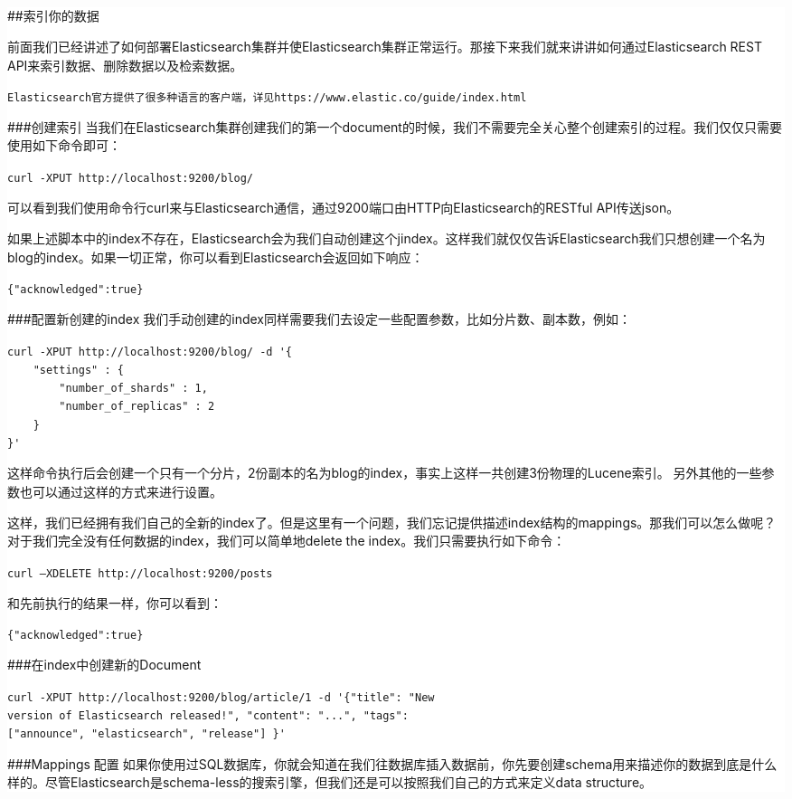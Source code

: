 ##索引你的数据

前面我们已经讲述了如何部署Elasticsearch集群并使Elasticsearch集群正常运行。那接下来我们就来讲讲如何通过Elasticsearch REST API来索引数据、删除数据以及检索数据。

```
Elasticsearch官方提供了很多种语言的客户端，详见https://www.elastic.co/guide/index.html

```
###创建索引
当我们在Elasticsearch集群创建我们的第一个document的时候，我们不需要完全关心整个创建索引的过程。我们仅仅只需要使用如下命令即可：

```
curl -XPUT http://localhost:9200/blog/
```

可以看到我们使用命令行curl来与Elasticsearch通信，通过9200端口由HTTP向Elasticsearch的RESTful API传送json。

如果上述脚本中的index不存在，Elasticsearch会为我们自动创建这个jindex。这样我们就仅仅告诉Elasticsearch我们只想创建一个名为blog的index。如果一切正常，你可以看到Elasticsearch会返回如下响应：

```
{"acknowledged":true}
```
###配置新创建的index
我们手动创建的index同样需要我们去设定一些配置参数，比如分片数、副本数，例如：

```
curl -XPUT http://localhost:9200/blog/ -d '{
    "settings" : {
        "number_of_shards" : 1,
        "number_of_replicas" : 2
    }
}'
```
这样命令执行后会创建一个只有一个分片，2份副本的名为blog的index，事实上这样一共创建3份物理的Lucene索引。
另外其他的一些参数也可以通过这样的方式来进行设置。

这样，我们已经拥有我们自己的全新的index了。但是这里有一个问题，我们忘记提供描述index结构的mappings。那我们可以怎么做呢？对于我们完全没有任何数据的index，我们可以简单地delete the index。我们只需要执行如下命令：

```
curl –XDELETE http://localhost:9200/posts

```
和先前执行的结果一样，你可以看到：

```
{"acknowledged":true}
```
###在index中创建新的Document

```
curl -XPUT http://localhost:9200/blog/article/1 -d '{"title": "New
version of Elasticsearch released!", "content": "...", "tags":
["announce", "elasticsearch", "release"] }'
```

###Mappings 配置
如果你使用过SQL数据库，你就会知道在我们往数据库插入数据前，你先要创建schema用来描述你的数据到底是什么样的。尽管Elasticsearch是schema-less的搜索引擎，但我们还是可以按照我们自己的方式来定义data structure。
